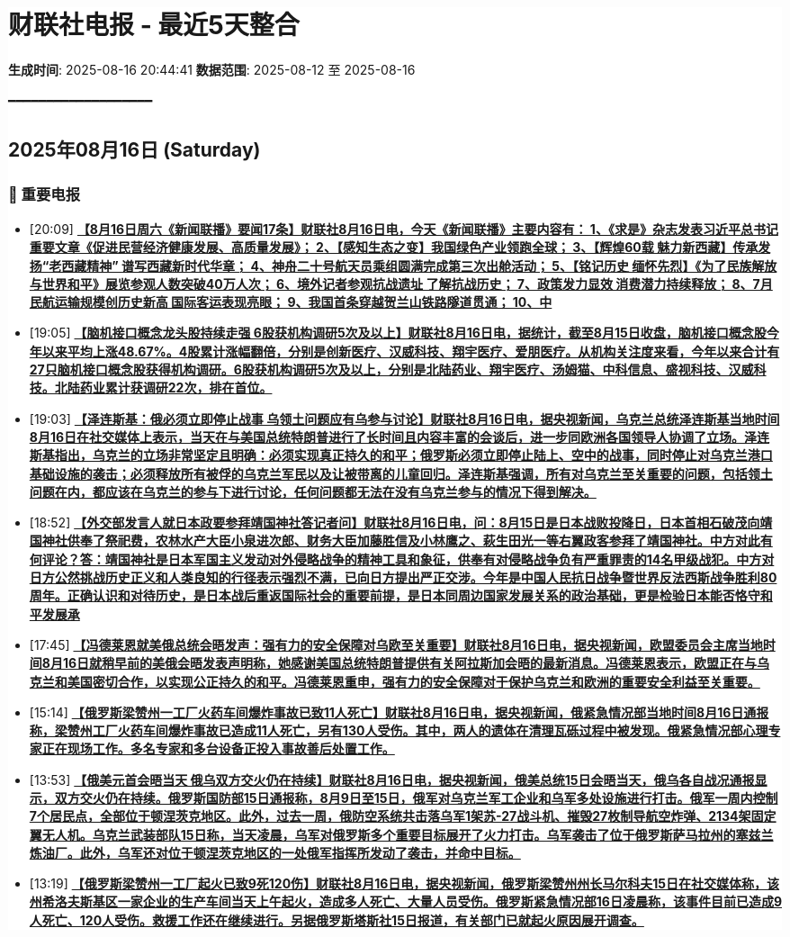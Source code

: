 # 财联社电报 - 最近5天整合

**生成时间**: 2025-08-16 20:44:41
**数据范围**: 2025-08-12 至 2025-08-16

━━━━━━━━━━━━━━━━━━━

## 2025年08月16日 (Saturday)

### 🔴 重要电报


  - [20:09] **[【8月16日周六《新闻联播》要闻17条】财联社8月16日电，今天《新闻联播》主要内容有：
1、《求是》杂志发表习近平总书记重要文章《促进民营经济健康发展、高质量发展》；
2、【感知生态之变】我国绿色产业领跑全球；
3、【辉煌60载 魅力新西藏】传承发扬“老西藏精神” 谱写西藏新时代华章；
4、神舟二十号航天员乘组圆满完成第三次出舱活动；
5、【铭记历史 缅怀先烈】《为了民族解放与世界和平》展览参观人数突破40万人次；
6、境外记者参观抗战遗址 了解抗战历史；
7、政策发力显效 消费潜力持续释放；
8、7月民航运输规模创历史新高 国际客运表现亮眼；
9、我国首条穿越贺兰山铁路隧道贯通；
10、中](https://www.cls.cn/detail/2117202)**

  - [19:05] **[【脑机接口概念龙头股持续走强 6股获机构调研5次及以上】财联社8月16日电，据统计，截至8月15日收盘，脑机接口概念股今年以来平均上涨48.67%。4股累计涨幅翻倍，分别是创新医疗、汉威科技、翔宇医疗、爱朋医疗。从机构关注度来看，今年以来合计有27只脑机接口概念股获得机构调研。6股获机构调研5次及以上，分别是北陆药业、翔宇医疗、汤姆猫、中科信息、盛视科技、汉威科技。北陆药业累计获调研22次，排在首位。](https://www.cls.cn/detail/2117193)**

  - [19:03] **[【泽连斯基：俄必须立即停止战事 乌领土问题应有乌参与讨论】财联社8月16日电，据央视新闻，乌克兰总统泽连斯基当地时间8月16日在社交媒体上表示，当天在与美国总统特朗普进行了长时间且内容丰富的会谈后，进一步同欧洲各国领导人协调了立场。泽连斯基指出，乌克兰的立场非常坚定且明确：必须实现真正持久的和平；俄罗斯必须立即停止陆上、空中的战事，同时停止对乌克兰港口基础设施的袭击；必须释放所有被俘的乌克兰军民以及让被带离的儿童回归。泽连斯基强调，所有对乌克兰至关重要的问题，包括领土问题在内，都应该在乌克兰的参与下进行讨论，任何问题都无法在没有乌克兰参与的情况下得到解决。](https://www.cls.cn/detail/2117192)**

  - [18:52] **[【外交部发言人就日本政要参拜靖国神社答记者问】财联社8月16日电，问：8月15日是日本战败投降日，日本首相石破茂向靖国神社供奉了祭祀费，农林水产大臣小泉进次郎、财务大臣加藤胜信及小林鹰之、萩生田光一等右翼政客参拜了靖国神社。中方对此有何评论？答：靖国神社是日本军国主义发动对外侵略战争的精神工具和象征，供奉有对侵略战争负有严重罪责的14名甲级战犯。中方对日方公然挑战历史正义和人类良知的行径表示强烈不满，已向日方提出严正交涉。今年是中国人民抗日战争暨世界反法西斯战争胜利80周年。正确认识和对待历史，是日本战后重返国际社会的重要前提，是日本同周边国家发展关系的政治基础，更是检验日本能否恪守和平发展承](https://www.cls.cn/detail/2117187)**

  - [17:45] **[【冯德莱恩就美俄总统会晤发声：强有力的安全保障对乌欧至关重要】财联社8月16日电，据央视新闻，欧盟委员会主席当地时间8月16日就稍早前的美俄会晤发表声明称，她感谢美国总统特朗普提供有关阿拉斯加会晤的最新消息。冯德莱恩表示，欧盟正在与乌克兰和美国密切合作，以实现公正持久的和平。冯德莱恩重申，强有力的安全保障对于保护乌克兰和欧洲的重要安全利益至关重要。](https://www.cls.cn/detail/2117172)**

  - [15:14] **[【俄罗斯梁赞州一工厂火药车间爆炸事故已致11人死亡】财联社8月16日电，据央视新闻，俄紧急情况部当地时间8月16日通报称，梁赞州工厂火药车间爆炸事故已造成11人死亡，另有130人受伤。其中，两人的遗体在清理瓦砾过程中被发现。俄紧急情况部心理专家正在现场工作。多名专家和多台设备正投入事故善后处置工作。](https://www.cls.cn/detail/2117148)**

  - [13:53] **[【俄美元首会晤当天 俄乌双方交火仍在持续】财联社8月16日电，据央视新闻，俄美总统15日会晤当天，俄乌各自战况通报显示，双方交火仍在持续。俄罗斯国防部15日通报称，8月9日至15日，俄军对乌克兰军工企业和乌军多处设施进行打击。俄军一周内控制7个居民点，全部位于顿涅茨克地区。此外，过去一周，俄防空系统共击落乌军1架苏-27战斗机、摧毁27枚制导航空炸弹、2134架固定翼无人机。乌克兰武装部队15日称，当天凌晨，乌军对俄罗斯多个重要目标展开了火力打击。乌军袭击了位于俄罗斯萨马拉州的塞兹兰炼油厂。此外，乌军还对位于顿涅茨克地区的一处俄军指挥所发动了袭击，并命中目标。](https://www.cls.cn/detail/2117134)**

  - [13:19] **[【俄罗斯梁赞州一工厂起火已致9死120伤】财联社8月16日电，据央视新闻，俄罗斯梁赞州州长马尔科夫15日在社交媒体称，该州希洛夫斯基区一家企业的生产车间当天上午起火，造成多人死亡、大量人员受伤。俄罗斯紧急情况部16日凌晨称，该事件目前已造成9人死亡、120人受伤。救援工作还在继续进行。另据俄罗斯塔斯社15日报道，有关部门已就起火原因展开调查。](https://www.cls.cn/detail/2117123)**
